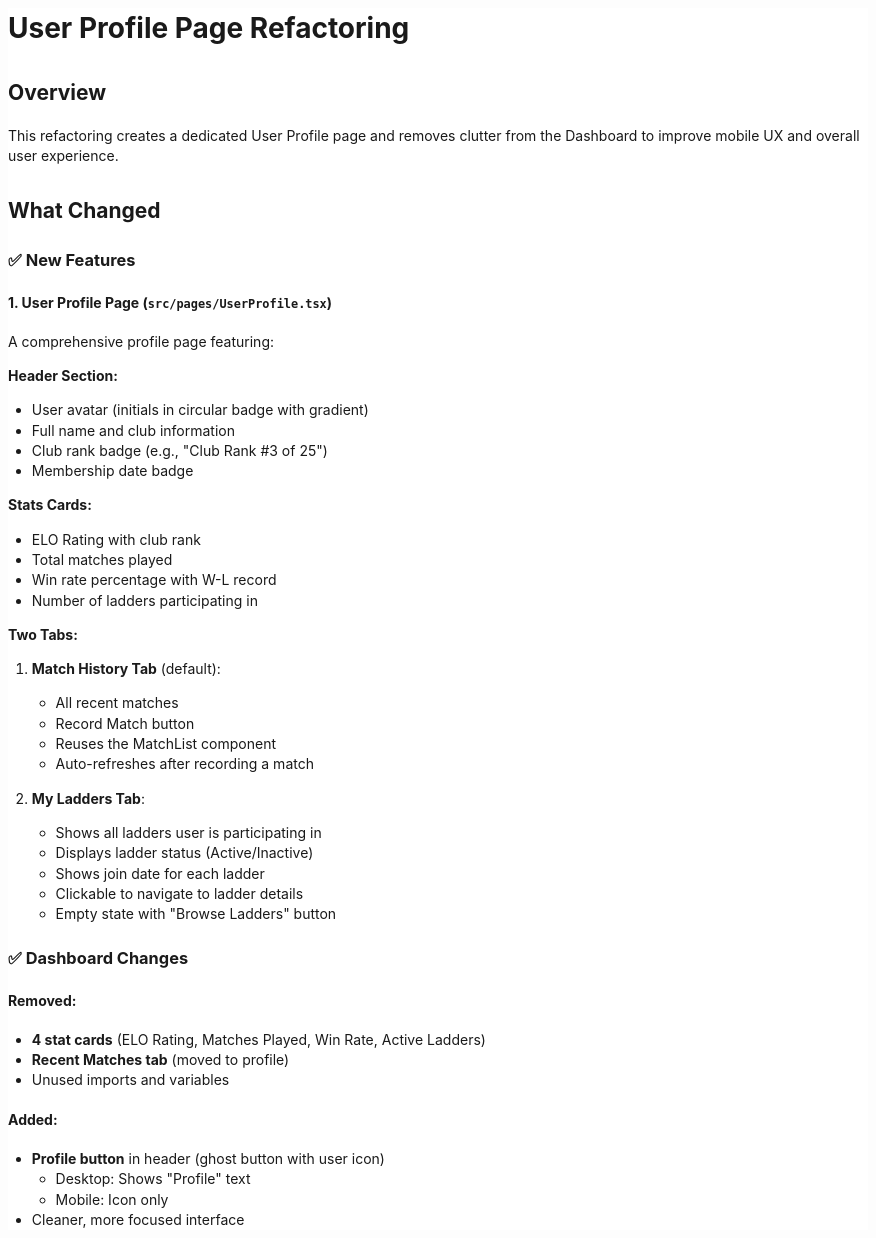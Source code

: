 # User Profile Page Refactoring

## Overview
This refactoring creates a dedicated User Profile page and removes clutter from the Dashboard to improve mobile UX and overall user experience.

## What Changed

### ✅ New Features

#### 1. **User Profile Page** (`src/pages/UserProfile.tsx`)
A comprehensive profile page featuring:

**Header Section:**
- User avatar (initials in circular badge with gradient)
- Full name and club information
- Club rank badge (e.g., "Club Rank #3 of 25")
- Membership date badge

**Stats Cards:**
- ELO Rating with club rank
- Total matches played
- Win rate percentage with W-L record
- Number of ladders participating in

**Two Tabs:**
1. **Match History Tab** (default):
   - All recent matches
   - Record Match button
   - Reuses the MatchList component
   - Auto-refreshes after recording a match

2. **My Ladders Tab**:
   - Shows all ladders user is participating in
   - Displays ladder status (Active/Inactive)
   - Shows join date for each ladder
   - Clickable to navigate to ladder details
   - Empty state with "Browse Ladders" button

### ✅ Dashboard Changes

#### Removed:
- **4 stat cards** (ELO Rating, Matches Played, Win Rate, Active Ladders)
- **Recent Matches tab** (moved to profile)
- Unused imports and variables

#### Added:
- **Profile button** in header (ghost button with user icon)
  - Desktop: Shows "Profile" text
  - Mobile: Icon only
- Cleaner, more focused interface

